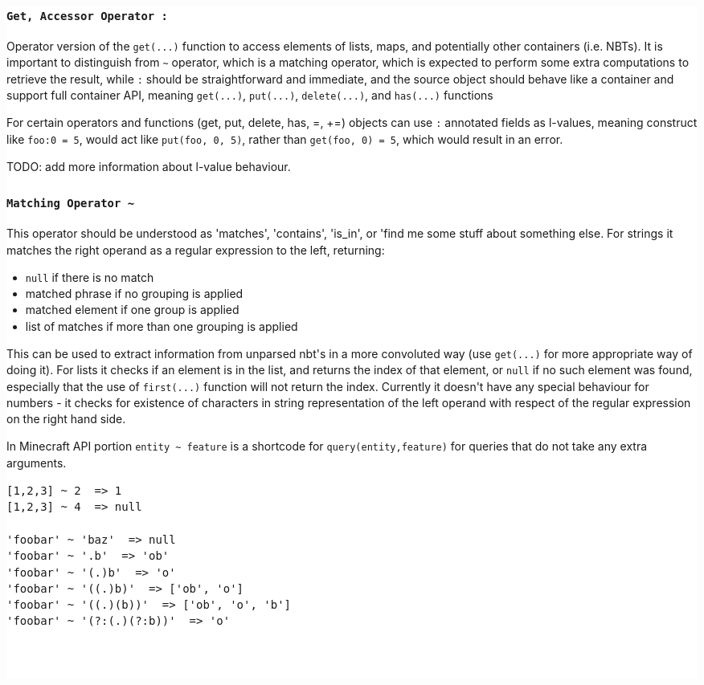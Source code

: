 ### `Get, Accessor Operator :`

Operator version of the `get(...)` function to access elements of lists, maps, and potentially other containers 
(i.e. NBTs). It is important to distinguish from `~` operator, which is a matching operator, which is expected to 
perform some extra computations to retrieve the result, while `:` should be straightforward and immediate, and 
the source object should behave like a container and support full container API, 
meaning `get(...)`, `put(...)`, `delete(...)`, and `has(...)` functions

For certain operators and functions (get, put, delete, has, =, +=) objects can use `:` annotated fields as l-values, 
meaning construct like `foo:0 = 5`, would act like `put(foo, 0, 5)`, rather than `get(foo, 0) = 5`, 
which would result in an error.

TODO: add more information about l-value behaviour.

### `Matching Operator ~`

This operator should be understood as 'matches', 'contains', 'is_in', or 'find me some stuff about something else. 
For strings it matches the right operand as a regular expression to the left, returning:
 - `null` if there is no match
 - matched phrase if no grouping is applied
 - matched element if one group is applied
 - list of matches if more than one grouping is applied
 
This can be used to extract information from unparsed nbt's in a more convoluted way (use `get(...)` for 
more appropriate way of doing it). For lists it checks if an element is in the list, and returns the 
index of that element, or `null` if no such element was found, especially that the use of `first(...)` 
function will not return the index. Currently it doesn't have any special behaviour for numbers - it checks for
existence of characters in string representation of the left operand with respect of the regular expression on 
the right hand side.

In Minecraft API portion `entity ~ feature` is a shortcode for `query(entity,feature)` for queries that do not take
any extra arguments.

<pre>
[1,2,3] ~ 2  => 1
[1,2,3] ~ 4  => null

'foobar' ~ 'baz'  => null
'foobar' ~ '.b'  => 'ob'
'foobar' ~ '(.)b'  => 'o'
'foobar' ~ '((.)b)'  => ['ob', 'o']
'foobar' ~ '((.)(b))'  => ['ob', 'o', 'b']
'foobar' ~ '(?:(.)(?:b))'  => 'o'
